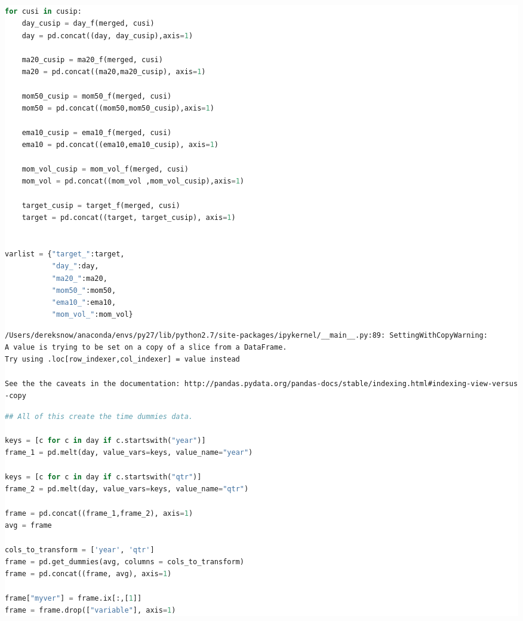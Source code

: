 ```python
for cusi in cusip:
    day_cusip = day_f(merged, cusi)
    day = pd.concat((day, day_cusip),axis=1) 
   
    ma20_cusip = ma20_f(merged, cusi)
    ma20 = pd.concat((ma20,ma20_cusip), axis=1)
    
    mom50_cusip = mom50_f(merged, cusi)
    mom50 = pd.concat((mom50,mom50_cusip),axis=1)
    
    ema10_cusip = ema10_f(merged, cusi)
    ema10 = pd.concat((ema10,ema10_cusip), axis=1)
    
    mom_vol_cusip = mom_vol_f(merged, cusi)
    mom_vol = pd.concat((mom_vol ,mom_vol_cusip),axis=1)
    
    target_cusip = target_f(merged, cusi)
    target = pd.concat((target, target_cusip), axis=1)
    
    
varlist = {"target_":target,
           "day_":day,
           "ma20_":ma20,
           "mom50_":mom50,
           "ema10_":ema10,
           "mom_vol_":mom_vol}

```

    /Users/dereksnow/anaconda/envs/py27/lib/python2.7/site-packages/ipykernel/__main__.py:89: SettingWithCopyWarning: 
    A value is trying to be set on a copy of a slice from a DataFrame.
    Try using .loc[row_indexer,col_indexer] = value instead
    
    See the the caveats in the documentation: http://pandas.pydata.org/pandas-docs/stable/indexing.html#indexing-view-versus-copy



```python
## All of this create the time dummies data. 

keys = [c for c in day if c.startswith("year")]
frame_1 = pd.melt(day, value_vars=keys, value_name="year")

keys = [c for c in day if c.startswith("qtr")]
frame_2 = pd.melt(day, value_vars=keys, value_name="qtr")

frame = pd.concat((frame_1,frame_2), axis=1)
avg = frame 

cols_to_transform = ['year', 'qtr']
frame = pd.get_dummies(avg, columns = cols_to_transform)
frame = pd.concat((frame, avg), axis=1)

frame["myver"] = frame.ix[:,[1]]
frame = frame.drop(["variable"], axis=1)

```
